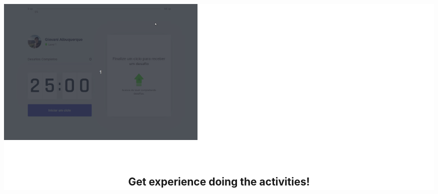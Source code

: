  <img src="./gifs/sample1.gif" width="45%" />
</p>
<br>
<h2 align="center"> Get experience doing the activities! </h2>
<p align="center">